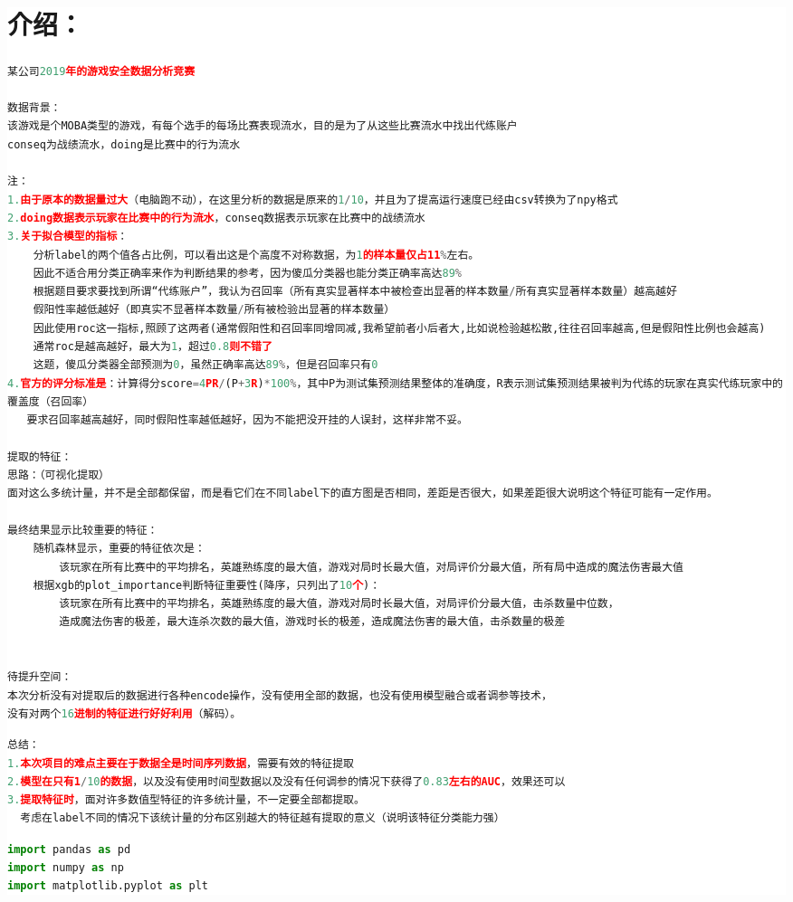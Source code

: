 # 介绍：


```python
某公司2019年的游戏安全数据分析竞赛

数据背景：
该游戏是个MOBA类型的游戏，有每个选手的每场比赛表现流水，目的是为了从这些比赛流水中找出代练账户
conseq为战绩流水，doing是比赛中的行为流水

注：
1.由于原本的数据量过大（电脑跑不动），在这里分析的数据是原来的1/10，并且为了提高运行速度已经由csv转换为了npy格式
2.doing数据表示玩家在比赛中的行为流水，conseq数据表示玩家在比赛中的战绩流水
3.关于拟合模型的指标：
    分析label的两个值各占比例，可以看出这是个高度不对称数据，为1的样本量仅占11%左右。
    因此不适合用分类正确率来作为判断结果的参考，因为傻瓜分类器也能分类正确率高达89%
    根据题目要求要找到所谓“代练账户”，我认为召回率（所有真实显著样本中被检查出显著的样本数量/所有真实显著样本数量）越高越好
    假阳性率越低越好（即真实不显著样本数量/所有被检验出显著的样本数量）
    因此使用roc这一指标,照顾了这两者(通常假阳性和召回率同增同减,我希望前者小后者大,比如说检验越松散,往往召回率越高,但是假阳性比例也会越高)
    通常roc是越高越好，最大为1，超过0.8则不错了
    这题，傻瓜分类器全部预测为0，虽然正确率高达89%，但是召回率只有0
4.官方的评分标准是：计算得分score=4PR/(P+3R)*100%，其中P为测试集预测结果整体的准确度，R表示测试集预测结果被判为代练的玩家在真实代练玩家中的覆盖度（召回率）
   要求召回率越高越好，同时假阳性率越低越好，因为不能把没开挂的人误封，这样非常不妥。

提取的特征：
思路：（可视化提取）
面对这么多统计量，并不是全部都保留，而是看它们在不同label下的直方图是否相同，差距是否很大，如果差距很大说明这个特征可能有一定作用。

最终结果显示比较重要的特征：
    随机森林显示，重要的特征依次是：
        该玩家在所有比赛中的平均排名，英雄熟练度的最大值，游戏对局时长最大值，对局评价分最大值，所有局中造成的魔法伤害最大值
    根据xgb的plot_importance判断特征重要性(降序，只列出了10个)：
        该玩家在所有比赛中的平均排名，英雄熟练度的最大值，游戏对局时长最大值，对局评价分最大值，击杀数量中位数，
        造成魔法伤害的极差，最大连杀次数的最大值，游戏时长的极差，造成魔法伤害的最大值，击杀数量的极差


待提升空间：
本次分析没有对提取后的数据进行各种encode操作，没有使用全部的数据，也没有使用模型融合或者调参等技术，
没有对两个16进制的特征进行好好利用（解码）。
```


```python
总结：
1.本次项目的难点主要在于数据全是时间序列数据，需要有效的特征提取
2.模型在只有1/10的数据，以及没有使用时间型数据以及没有任何调参的情况下获得了0.83左右的AUC，效果还可以
3.提取特征时，面对许多数值型特征的许多统计量，不一定要全部都提取。
  考虑在label不同的情况下该统计量的分布区别越大的特征越有提取的意义（说明该特征分类能力强）
```


```python
import pandas as pd
import numpy as np
import matplotlib.pyplot as plt
```

